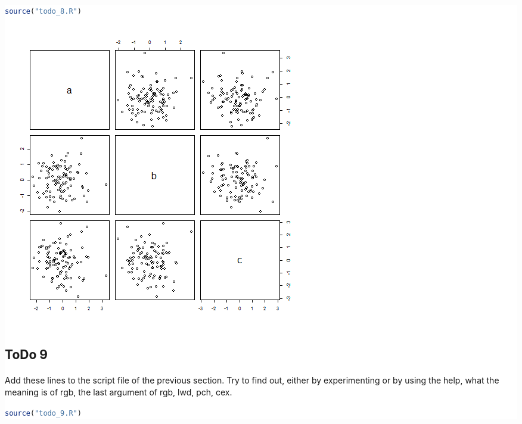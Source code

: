 ```r
source("todo_8.R")
```

![plot of chunk unnamed-chunk-10](figure/unnamed-chunk-10-2.png)



## ToDo 9

Add these lines to the script file of the previous
section. Try to find out, either by experimenting
or by using the help, what the meaning is of
rgb, the last argument of rgb, lwd, pch, cex.


```r
source("todo_9.R")
```
